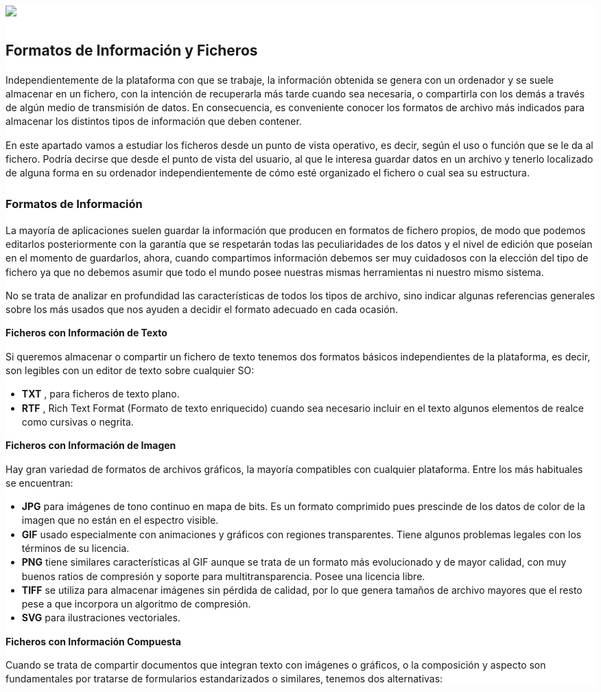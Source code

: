 ![](https://gsitic.files.wordpress.com/2018/01/unix.png?w=825)

Formatos de Información y Ficheros
----------------------------------

Independientemente de la plataforma con que se trabaje, la información obtenida se genera con un ordenador y se suele almacenar en un fichero, con la intención de recuperarla más tarde cuando sea necesaria, o compartirla con los demás a través de algún medio de transmisión de datos. En consecuencia, es conveniente conocer los formatos de archivo más indicados para almacenar los distintos tipos de información que deben contener.

En este apartado vamos a estudiar los ficheros desde un punto de vista operativo, es decir, según el uso o función que se le da al fichero. Podría decirse que desde el punto de vista del usuario, al que le interesa guardar datos en un archivo y tenerlo localizado de alguna forma en su ordenador independientemente de cómo esté organizado el fichero o cual sea su estructura.

### Formatos de Información

La mayoría de aplicaciones suelen guardar la información que producen en formatos de fichero propios, de modo que podemos editarlos posteriormente con la garantía que se respetarán todas las peculiaridades de los datos y el nivel de edición que poseían en el momento de guardarlos, ahora, cuando compartimos información debemos ser muy cuidadosos con la elección del tipo de fichero ya que no debemos asumir que todo el mundo posee nuestras mismas herramientas ni nuestro mismo sistema.

No se trata de analizar en profundidad las características de todos los tipos de archivo, sino indicar algunas referencias generales sobre los más usados que nos ayuden a decidir el formato adecuado en cada ocasión.

**Ficheros con Información de Texto**

Si queremos almacenar o compartir un fichero de texto tenemos dos formatos básicos independientes de la plataforma, es decir, son legibles con un editor de texto sobre cualquier SO:

-   **TXT** , para ficheros de texto plano.
-   **RTF** , Rich Text Format (Formato de texto enriquecido) cuando sea necesario incluir en el texto algunos elementos de realce como cursivas o negrita.

**Ficheros con Información de Imagen**

Hay gran variedad de formatos de archivos gráficos, la mayoría compatibles con cualquier plataforma. Entre los más habituales se encuentran:

-   **JPG** para imágenes de tono continuo en mapa de bits. Es un formato comprimido pues prescinde de los datos de color de la imagen que no están en el espectro visible.
-   **GIF** usado especialmente con animaciones y gráficos con regiones transparentes. Tiene algunos problemas legales con los términos de su licencia.
-   **PNG** tiene similares características al GIF aunque se trata de un formato más evolucionado y de mayor calidad, con muy buenos ratios de compresión y soporte para multitransparencia. Posee una licencia libre.
-   **TIFF** se utiliza para almacenar imágenes sin pérdida de calidad, por lo que genera tamaños de archivo mayores que el resto pese a que incorpora un algoritmo de compresión.
-   **SVG** para ilustraciones vectoriales.

**Ficheros con Información Compuesta**

Cuando se trata de compartir documentos que integran texto con imágenes o gráficos, o la composición y aspecto son fundamentales por tratarse de formularios estandarizados o similares, tenemos dos alternativas:
